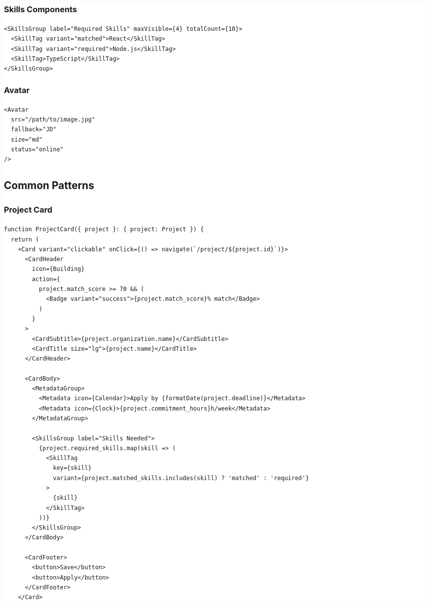 ### Skills Components

```tsx
<SkillsGroup label="Required Skills" maxVisible={4} totalCount={10}>
  <SkillTag variant="matched">React</SkillTag>
  <SkillTag variant="required">Node.js</SkillTag>
  <SkillTag>TypeScript</SkillTag>
</SkillsGroup>
```

### Avatar

```tsx
<Avatar
  src="/path/to/image.jpg"
  fallback="JD"
  size="md"
  status="online"
/>
```

## Common Patterns

### Project Card

```tsx
function ProjectCard({ project }: { project: Project }) {
  return (
    <Card variant="clickable" onClick={() => navigate(`/project/${project.id}`)}>
      <CardHeader
        icon={Building}
        action={
          project.match_score >= 70 && (
            <Badge variant="success">{project.match_score}% match</Badge>
          )
        }
      >
        <CardSubtitle>{project.organization.name}</CardSubtitle>
        <CardTitle size="lg">{project.name}</CardTitle>
      </CardHeader>

      <CardBody>
        <MetadataGroup>
          <Metadata icon={Calendar}>Apply by {formatDate(project.deadline)}</Metadata>
          <Metadata icon={Clock}>{project.commitment_hours}h/week</Metadata>
        </MetadataGroup>

        <SkillsGroup label="Skills Needed">
          {project.required_skills.map(skill => (
            <SkillTag
              key={skill}
              variant={project.matched_skills.includes(skill) ? 'matched' : 'required'}
            >
              {skill}
            </SkillTag>
          ))}
        </SkillsGroup>
      </CardBody>

      <CardFooter>
        <button>Save</button>
        <button>Apply</button>
      </CardFooter>
    </Card>
```